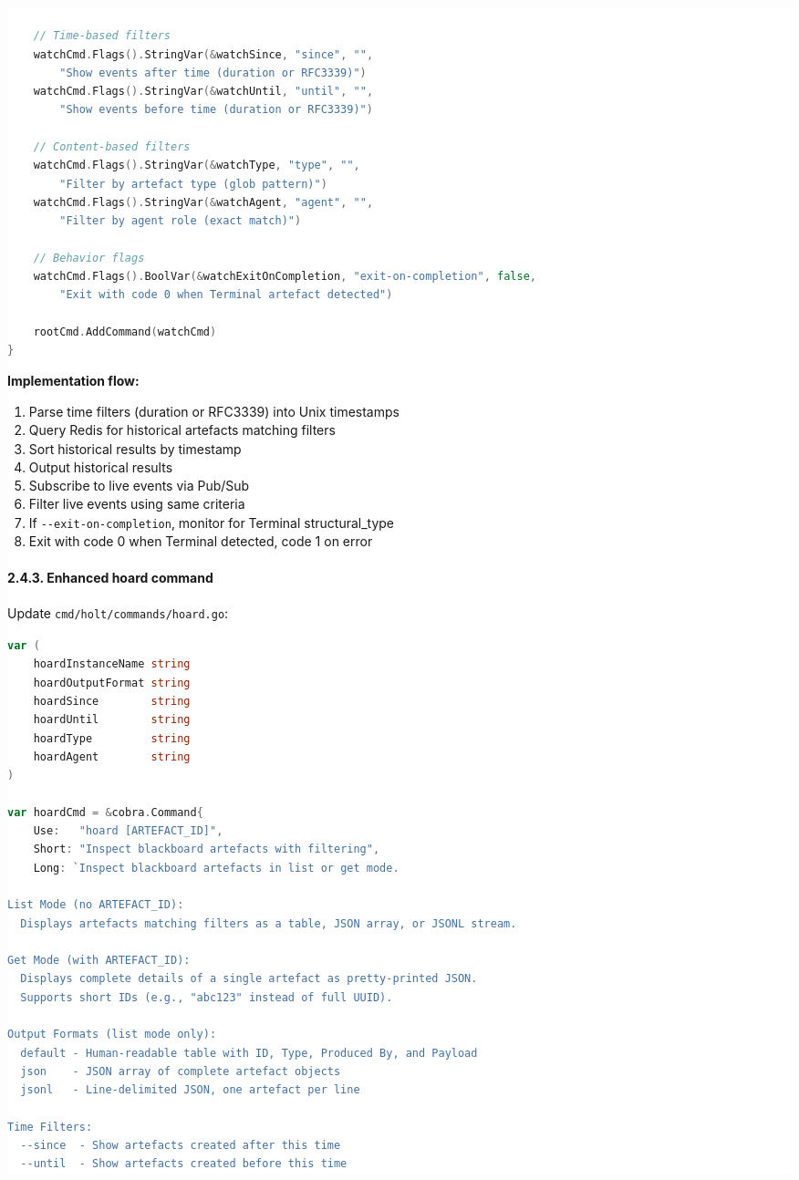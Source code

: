 ```go

    // Time-based filters
    watchCmd.Flags().StringVar(&watchSince, "since", "",
        "Show events after time (duration or RFC3339)")
    watchCmd.Flags().StringVar(&watchUntil, "until", "",
        "Show events before time (duration or RFC3339)")

    // Content-based filters
    watchCmd.Flags().StringVar(&watchType, "type", "",
        "Filter by artefact type (glob pattern)")
    watchCmd.Flags().StringVar(&watchAgent, "agent", "",
        "Filter by agent role (exact match)")

    // Behavior flags
    watchCmd.Flags().BoolVar(&watchExitOnCompletion, "exit-on-completion", false,
        "Exit with code 0 when Terminal artefact detected")

    rootCmd.AddCommand(watchCmd)
}
```

**Implementation flow:**
1. Parse time filters (duration or RFC3339) into Unix timestamps
2. Query Redis for historical artefacts matching filters
3. Sort historical results by timestamp
4. Output historical results
5. Subscribe to live events via Pub/Sub
6. Filter live events using same criteria
7. If `--exit-on-completion`, monitor for Terminal structural_type
8. Exit with code 0 when Terminal detected, code 1 on error

#### **2.4.3. Enhanced hoard command**

Update `cmd/holt/commands/hoard.go`:

```go
var (
    hoardInstanceName string
    hoardOutputFormat string
    hoardSince        string
    hoardUntil        string
    hoardType         string
    hoardAgent        string
)

var hoardCmd = &cobra.Command{
    Use:   "hoard [ARTEFACT_ID]",
    Short: "Inspect blackboard artefacts with filtering",
    Long: `Inspect blackboard artefacts in list or get mode.

List Mode (no ARTEFACT_ID):
  Displays artefacts matching filters as a table, JSON array, or JSONL stream.

Get Mode (with ARTEFACT_ID):
  Displays complete details of a single artefact as pretty-printed JSON.
  Supports short IDs (e.g., "abc123" instead of full UUID).

Output Formats (list mode only):
  default - Human-readable table with ID, Type, Produced By, and Payload
  json    - JSON array of complete artefact objects
  jsonl   - Line-delimited JSON, one artefact per line

Time Filters:
  --since  - Show artefacts created after this time
  --until  - Show artefacts created before this time
```